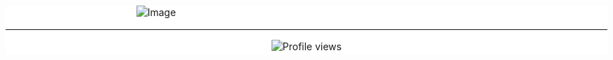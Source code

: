<div align="center" style="width: 50%;">
  <img src="https://steamuserimages-a.akamaihd.net/ugc/88220693549870844/9A5C231D64922F66E8E7B953CC5008CBE6AAA461/?imw=5000&imh=5000&ima=fit&impolicy=Letterbox&imcolor=%23000000&letterbox=false" style="width: 50%;" alt="Image">
</div>

---

<div align="center">
  <img src="https://komarev.com/ghpvc/?username=RobasAhmedShah&label=Systems+Breached&color=FF0000&style=flat" alt="Profile views" >
</div>
